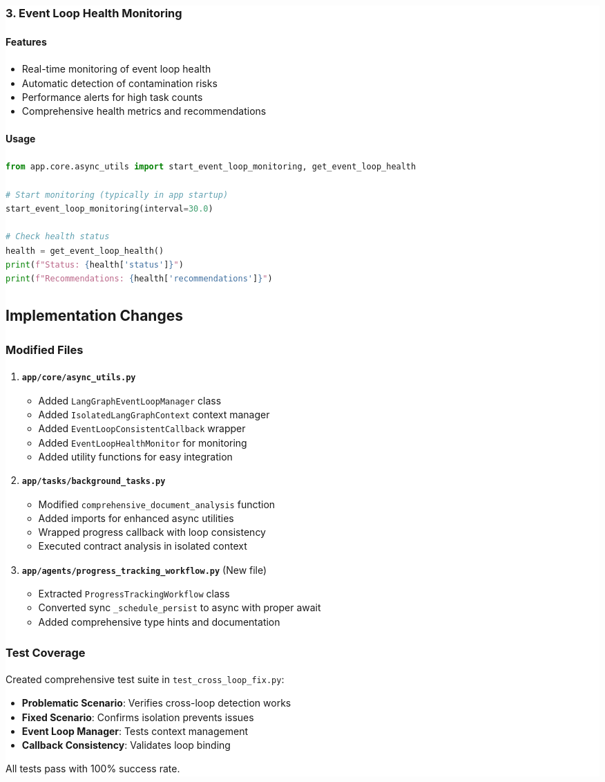 ### 3. Event Loop Health Monitoring

#### Features
- Real-time monitoring of event loop health
- Automatic detection of contamination risks
- Performance alerts for high task counts
- Comprehensive health metrics and recommendations

#### Usage
```python
from app.core.async_utils import start_event_loop_monitoring, get_event_loop_health

# Start monitoring (typically in app startup)
start_event_loop_monitoring(interval=30.0)

# Check health status
health = get_event_loop_health()
print(f"Status: {health['status']}")
print(f"Recommendations: {health['recommendations']}")
```

## Implementation Changes

### Modified Files

1. **`app/core/async_utils.py`**
   - Added `LangGraphEventLoopManager` class
   - Added `IsolatedLangGraphContext` context manager
   - Added `EventLoopConsistentCallback` wrapper
   - Added `EventLoopHealthMonitor` for monitoring
   - Added utility functions for easy integration

2. **`app/tasks/background_tasks.py`**
   - Modified `comprehensive_document_analysis` function
   - Added imports for enhanced async utilities
   - Wrapped progress callback with loop consistency
   - Executed contract analysis in isolated context

3. **`app/agents/progress_tracking_workflow.py`** (New file)
   - Extracted `ProgressTrackingWorkflow` class
   - Converted sync `_schedule_persist` to async with proper await
   - Added comprehensive type hints and documentation

### Test Coverage

Created comprehensive test suite in `test_cross_loop_fix.py`:
- **Problematic Scenario**: Verifies cross-loop detection works
- **Fixed Scenario**: Confirms isolation prevents issues  
- **Event Loop Manager**: Tests context management
- **Callback Consistency**: Validates loop binding

All tests pass with 100% success rate.
